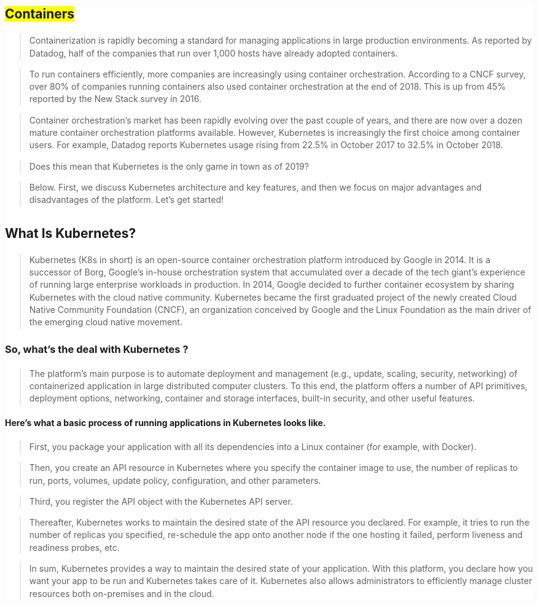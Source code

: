 ## <span style="background-color: #FFFF00">Containers</span>
> Containerization is rapidly becoming a standard for managing applications in large production environments. As reported by Datadog, half of the companies that run over 1,000 hosts have already adopted containers.

> To run containers efficiently, more companies are increasingly using container orchestration. According to a CNCF survey, over 80% of companies running containers also used container orchestration at the end of 2018. This is up from 45% reported by the New Stack survey in 2016.

> Container orchestration’s market has been rapidly evolving over the past couple of years, and there are now over a dozen mature container orchestration platforms available. However, Kubernetes is increasingly the first choice among container users. For example, Datadog reports Kubernetes usage rising from 22.5% in October 2017 to 32.5% in October 2018.

> Does this mean that Kubernetes is the only game in town as of 2019? 

> Below. First, we discuss Kubernetes architecture and key features, and then we focus on major advantages and disadvantages of the platform. Let’s get started!


## What Is Kubernetes?

> Kubernetes (K8s in short) is an open-source container orchestration platform introduced by Google in 2014. It is a successor of Borg, Google’s in-house orchestration system that accumulated over a decade of the tech giant’s experience of running large enterprise workloads in production. In 2014, Google decided to further container ecosystem by sharing Kubernetes with the cloud native community. Kubernetes became the first graduated project of the newly created Cloud Native Community Foundation (CNCF), an organization conceived by Google and the Linux Foundation as the main driver of the emerging cloud native movement.

### So, what’s the deal with Kubernetes ?

> The platform’s main purpose is to automate deployment and management (e.g., update, scaling, security, networking) of containerized application in large distributed computer clusters. To this end, the platform offers a number of API primitives, deployment options, networking, container and storage interfaces, built-in security, and other useful features.

#### Here’s what a basic process of running applications in Kubernetes looks like.

> First, you package your application with all its dependencies into a Linux container (for example, with Docker).

> Then, you create an API resource in Kubernetes where you specify the container image to use, the number of replicas to run, ports, volumes, update policy, configuration, and other parameters.

> Third, you register the API object with the Kubernetes API server.

> Thereafter, Kubernetes works to maintain the desired state of the API resource you declared. For example, it tries to run the number of replicas you specified, re-schedule the app onto another node if the one hosting it failed, perform liveness and readiness probes, etc.

> In sum, Kubernetes provides a way to maintain the desired state of your application. With this platform, you declare how you want your app to be run and Kubernetes takes care of it. Kubernetes also allows administrators to efficiently manage cluster resources both on-premises and in the cloud.

